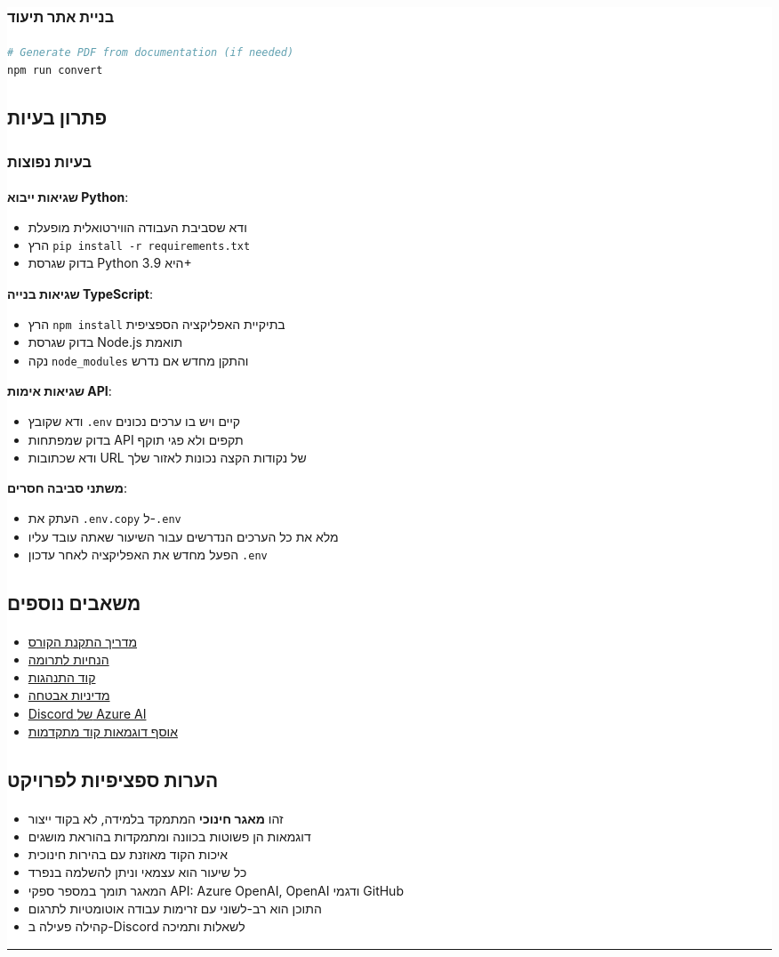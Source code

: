### בניית אתר תיעוד

```bash
# Generate PDF from documentation (if needed)
npm run convert
```

## פתרון בעיות

### בעיות נפוצות

**שגיאות ייבוא Python**:
- ודא שסביבת העבודה הווירטואלית מופעלת
- הרץ `pip install -r requirements.txt`
- בדוק שגרסת Python היא 3.9+

**שגיאות בנייה TypeScript**:
- הרץ `npm install` בתיקיית האפליקציה הספציפית
- בדוק שגרסת Node.js תואמת
- נקה `node_modules` והתקן מחדש אם נדרש

**שגיאות אימות API**:
- ודא שקובץ `.env` קיים ויש בו ערכים נכונים
- בדוק שמפתחות API תקפים ולא פגי תוקף
- ודא שכתובות URL של נקודות הקצה נכונות לאזור שלך

**משתני סביבה חסרים**:
- העתק את `.env.copy` ל-`.env`
- מלא את כל הערכים הנדרשים עבור השיעור שאתה עובד עליו
- הפעל מחדש את האפליקציה לאחר עדכון `.env`

## משאבים נוספים

- [מדריך התקנת הקורס](./00-course-setup/README.md?WT.mc_id=academic-105485-koreyst)
- [הנחיות לתרומה](./CONTRIBUTING.md)
- [קוד התנהגות](./CODE_OF_CONDUCT.md)
- [מדיניות אבטחה](./SECURITY.md)
- [Discord של Azure AI](https://aka.ms/genai-discord?WT.mc_id=academic-105485-koreyst)
- [אוסף דוגמאות קוד מתקדמות](https://aka.ms/genai-beg-code?WT.mc_id=academic-105485-koreyst)

## הערות ספציפיות לפרויקט

- זהו **מאגר חינוכי** המתמקד בלמידה, לא בקוד ייצור
- דוגמאות הן פשוטות בכוונה ומתמקדות בהוראת מושגים
- איכות הקוד מאוזנת עם בהירות חינוכית
- כל שיעור הוא עצמאי וניתן להשלמה בנפרד
- המאגר תומך במספר ספקי API: Azure OpenAI, OpenAI ודגמי GitHub
- התוכן הוא רב-לשוני עם זרימות עבודה אוטומטיות לתרגום
- קהילה פעילה ב-Discord לשאלות ותמיכה

---
